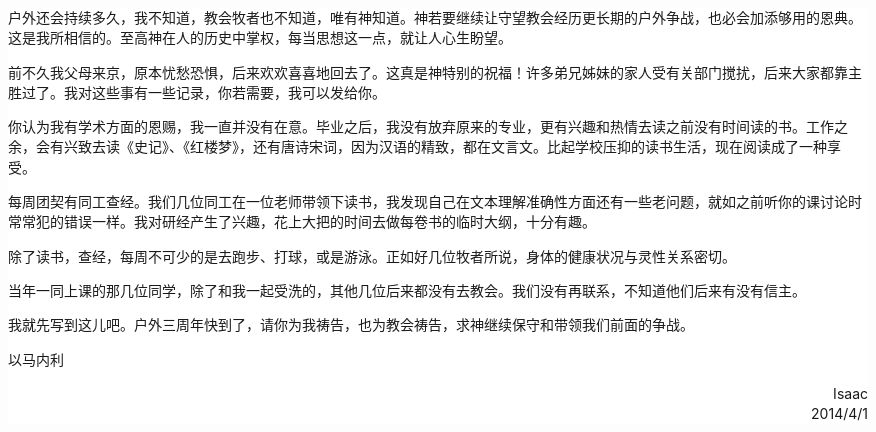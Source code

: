 户外还会持续多久，我不知道，教会牧者也不知道，唯有神知道。神若要继续让守望教会经历更长期的户外争战，也必会加添够用的恩典。这是我所相信的。至高神在人的历史中掌权，每当思想这一点，就让人心生盼望。

前不久我父母来京，原本忧愁恐惧，后来欢欢喜喜地回去了。这真是神特别的祝福！许多弟兄姊妹的家人受有关部门搅扰，后来大家都靠主胜过了。我对这些事有一些记录，你若需要，我可以发给你。

你认为我有学术方面的恩赐，我一直并没有在意。毕业之后，我没有放弃原来的专业，更有兴趣和热情去读之前没有时间读的书。工作之余，会有兴致去读《史记》、《红楼梦》，还有唐诗宋词，因为汉语的精致，都在文言文。比起学校压抑的读书生活，现在阅读成了一种享受。

每周团契有同工查经。我们几位同工在一位老师带领下读书，我发现自己在文本理解准确性方面还有一些老问题，就如之前听你的课讨论时常常犯的错误一样。我对研经产生了兴趣，花上大把的时间去做每卷书的临时大纲，十分有趣。

除了读书，查经，每周不可少的是去跑步、打球，或是游泳。正如好几位牧者所说，身体的健康状况与灵性关系密切。

<p style="text-align: left;">
  当年一同上课的那几位同学，除了和我一起受洗的，其他几位后来都没有去教会。我们没有再联系，不知道他们后来有没有信主。
</p>

我就先写到这儿吧。户外三周年快到了，请你为我祷告，也为教会祷告，求神继续保守和带领我们前面的争战。

<p style="text-align: left;">
  以马内利
</p>

<p style="text-align: right;">
  　　　　　　　　　　　　　　　　　　　　　Isaac<br /> 2014/4/1
</p>